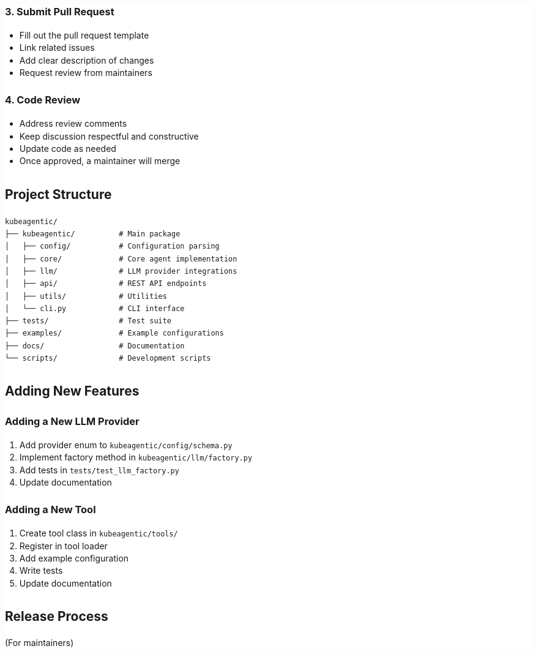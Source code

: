 ### 3. Submit Pull Request

- Fill out the pull request template
- Link related issues
- Add clear description of changes
- Request review from maintainers

### 4. Code Review

- Address review comments
- Keep discussion respectful and constructive
- Update code as needed
- Once approved, a maintainer will merge

## Project Structure

```
kubeagentic/
├── kubeagentic/          # Main package
│   ├── config/           # Configuration parsing
│   ├── core/             # Core agent implementation
│   ├── llm/              # LLM provider integrations
│   ├── api/              # REST API endpoints
│   ├── utils/            # Utilities
│   └── cli.py            # CLI interface
├── tests/                # Test suite
├── examples/             # Example configurations
├── docs/                 # Documentation
└── scripts/              # Development scripts
```

## Adding New Features

### Adding a New LLM Provider

1. Add provider enum to `kubeagentic/config/schema.py`
2. Implement factory method in `kubeagentic/llm/factory.py`
3. Add tests in `tests/test_llm_factory.py`
4. Update documentation

### Adding a New Tool

1. Create tool class in `kubeagentic/tools/`
2. Register in tool loader
3. Add example configuration
4. Write tests
5. Update documentation

## Release Process

(For maintainers)
